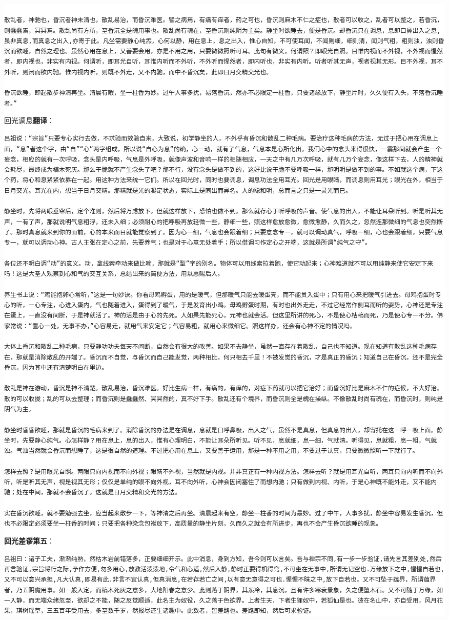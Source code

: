 ```shell

散乱者，神驰也，昏沉者神未清也，散乱易治，而昏沉难医。譬之病焉，有痛有痒者，药之可也，昏沉则麻木不仁之症也，散者可以收之，乱者可以整之，若昏沉，则蠢蠢焉，冥冥焉。散乱尚有方所，至昏沉全是魄用事也。散乱尚有魂在，至昏沉则纯阴为主矣。静坐时欲睡去，便是昏沉。却昏沉只在调息，息即口鼻出入之息,虽非真息,而真息之出入,亦寄于此。凡坐需要静心纯炁，心何以静，用在息上，息之出入，惟心自知，不可使耳闻，不闻则细，细则清，闻则气粗，粗则浊，浊则昏沉而欲睡，自然之理也。虽然心用在息上，又善要会用，亦是不用之用，只要微微照听可耳。此句有微义，何谓照？即眼光自照。目惟内视而不外视，不外视而惺然者，即内视也，非实有内视。何谓听，即耳光自听，耳惟内听而不外听，不外听而惺然者，即内听也，非实有内听。听者听其无声，视者视其无形。目不外视，耳不外听，则闭而欲内驰。惟内视内听，则既不外走，又不内驰，而中不昏沉矣，此即日月交精交光也。

昏沉欲睡，即起散步神清再坐。清晨有暇，坐一柱香为妙。过午人事多扰，易落昏沉，然亦不必限定一柱香，只要诸缘放下，静坐片时，久久便有入头，不落昏沉睡者。”
```

回光调息**翻译**：

```py
吕祖说：“宗旨”只要专心实行去做，不求验而效验自来，大致说，初学静坐的人，不外乎有昏沉和散乱二种毛病。要治疗这种毛病的方法，无过于把心用在调息上面，“息”者这个字，由“自”“心”两字组成，所以说“自心为息”的确，心一动，就有了气息，气息本是心所化出。我们心中的念头来得很快，一霎那间就会产生一个妄念，相应的就有一次呼吸，念头是内呼吸，气息是外呼吸，就像声波和音响一样的相随相应，一天之中有几万次呼吸，就有几万个妄念，像这样下去，人的精神就会耗尽，最终成为槁木死灰。那么干脆就不产生念头了吧？那不行，没有念头是做不到的，这好比说干脆不要呼吸一样，那明明是做不到的事。不如就这个病，下这个药，将心和息紧紧依靠在一起。用这种方法来统一它们。所以在回光时，同时也要调息，调息功法全用耳光。回光是用眼睛，而调息则用耳光；眼光在外，相当于日月交光。耳光在内，想当于日月交精。那精就是光的凝定状态，实际上是同出而异名。人的聪和明，总而言之只是一灵光而已。

静坐时，先将两眼垂帘后，定个准则，然后将万虑放下。但就这样放下，恐怕也做不到。那么就存心于听呼吸的声音。使气息的出入，不能让耳朵听到。听是听其无声，一有了声，那就说明气息粗浮，还未入细；必须耐心的把呼吸再放轻微一些，静细一些，照这样愈放愈微，愈微愈静，久而久之，忽然连那微细的气息也突然断了。那时真息就来到你的面前，心的本来面目就能觉察到了。因为心一细，气息也会跟着细；只要意念专一，就可以调动真气，呼吸一细，心也会跟着细，只要气息专一，就可以调动心神。古人主张在定心之前，先要养气；也是对于心意无处着手；所以借调习作定心之开端，这就是所谓“纯气之守”。

各位还不明白调“动”的意义。动，拿线索牵动来做比喻，那就是“掣”字的别名。物体可以用线索拉着跑，使它动起来；心神难道就不可以用纯静来使它安定下来吗！这是大圣人观察到心和气的交互关系，总结出来的简便方法，用以惠赐后人。

养生书上说：“鸡能抱卵心常听，”这是一句妙诀。你看母鸡孵蛋，用的是暖气，但那暖气只能去暖蛋壳，而不能贯入蛋中；只有用心来把暖气引进去。母鸡抱蛋时专心的听，一心专注，心进入蛋内，气也随着进入，蛋得到了暖气，于是发育出小鸡。母鸡孵蛋时期，有时也出外走走，不过它经常作侧耳而听的姿势，心神还是专注在蛋上，一直没有间断，于是神就活了。神的活是由于心的先死。人如果先能死心，元神也就会活。但这里所讲的死心，不是使心枯槁而死，乃是使心专一不分。佛家常说：“置心一处，无事不办，”心容易走，就用气来安定它；气容易粗，就用心来微细它。照这样办，还会有心神不定的情况吗。

大体上昏沉和散乱二种毛病，只要静功功夫每天不间断，自然会有很大的改善。如果不去静坐，虽然一直存在着散乱，自己也不知道。现在知道有散乱这种毛病存在，那就是消除散乱的开端了。昏沉而不自觉，与昏沉而自己能发觉，两种相比，何只相去千里！不被发觉的昏沉，才是真正的昏沉；知道自己在昏沉，还不是完全昏沉，因为其中还有清楚明白在里边。

散乱是神在游动，昏沉是神不清楚。散乱易治，昏沉难医。好比生病一样，有痛的，有痒的，对症下药就可以把它治好；而昏沉好比是麻木不仁的症候，不大好治。散的可以收拢；乱的可以去整理；而昏沉则是蠢蠢然、冥冥然的，真不好下手。散乱还有个境界，而昏沉则全是魄在操纵。不像散乱时尚有魂在，而昏沉时，则纯是阴气为主。

静坐时昏昏欲睡，那就是昏沉的毛病来到了。消除昏沉的办法是在调息，息就是口呼鼻吸，出入之气，虽然不是真息，但真息的出入，却寄托在这一呼一吸上面。静坐时，先要静心纯气。心怎样静？用在息上，息的出入，惟有心理明白，不能让耳朵所听见。听不见，息就细，息一细，气就清。听得见，息就粗，息一粗，气就浊。气浊当然就会昏沉而想睡了，这是很自然的道理。不过把心用在息上，又要善于运用，那是一种不用之用，不要过于认真，只要微微照听一下就行了。

怎样去照？是用眼光自照。两眼只向内视而不向外视；眼睛不外视，当然就是内视。并非真正有一种内视方法。怎样去听？就是用耳光自听，两耳只向内听而不向外听，听是听其无声，视是视其无形；仅仅是单纯的眼不向外视，耳不向外听，心神会因闭塞住了而想内驰；只有做到内视、内听，于是心神既不能外走，又不能内驰；处在中间，那就不会昏沉了。这就是日月交精和交光的方法。

实在昏沉欲睡，就不要勉强去坐，应当起来散步一下，等神清之后再坐。清晨起来有空，静坐一柱香的时间为最妙。过了中午，人事多扰，静坐中容易发生昏沉，但也不必限定必须要坐一柱香的时间；只要把各种染念包袱放下，高质量的静坐片刻，久而久之就会有所进步，再也不会产生昏沉欲睡的现象。
```

**回光差谬第五**：

```shell
吕祖曰：诸子工夫，渐渐纯熟，然枯木岩前错落多，正要细细开示。此中消息，身到方知，吾今则可以言矣。吾与禅宗不同,有一步一步验证,请先言其差别处,然后再言验证,宗旨将行之际,予作方便,勿多用心,放教活泼泼地,令气和心适,然后入静,静时正要得机得窍,不可坐在无事中,所谓无记空也.万缘放下之中,惺惺自若也,又不可以意兴承担,凡大认真,即易有此.非言不宜认真,但真消息,在若存若亡之间,以有意无意得之可也.惺惺不昧之中,放下自若也。又不可坠于蕴界，所谓蕴界者，乃五阴魔用事。如一般入定，而槁木死灰之意多，大地阳春之意少。此则落于阴界，其炁冷，其息沉，且有许多寒衰景象，久之便堕木石。又不可随于万缘，如一入静，而无端众绪忽至，欲却之不能，随之反觉顺适，此名主为奴役，久之落于色欲界。上者生天，下者生狸奴中，若狐仙是也。彼在名山中，亦自受用，风月花果，琪树瑶草，三五百年受用去，多至数千岁，然报尽还生诸趣中。此数者，皆差路也。差路即知，然后可求验证。
```
